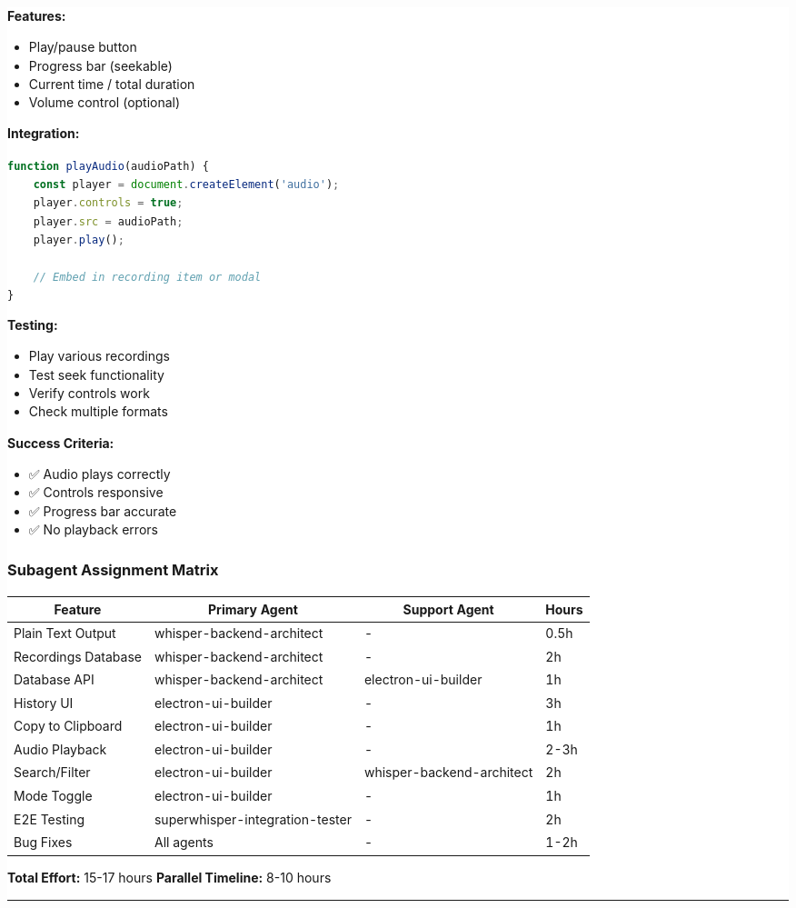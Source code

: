 **Features:**
- Play/pause button
- Progress bar (seekable)
- Current time / total duration
- Volume control (optional)

**Integration:**
```javascript
function playAudio(audioPath) {
    const player = document.createElement('audio');
    player.controls = true;
    player.src = audioPath;
    player.play();

    // Embed in recording item or modal
}
```

**Testing:**
- Play various recordings
- Test seek functionality
- Verify controls work
- Check multiple formats

**Success Criteria:**
- ✅ Audio plays correctly
- ✅ Controls responsive
- ✅ Progress bar accurate
- ✅ No playback errors

### Subagent Assignment Matrix

| Feature | Primary Agent | Support Agent | Hours |
|---------|---------------|---------------|-------|
| Plain Text Output | whisper-backend-architect | - | 0.5h |
| Recordings Database | whisper-backend-architect | - | 2h |
| Database API | whisper-backend-architect | electron-ui-builder | 1h |
| History UI | electron-ui-builder | - | 3h |
| Copy to Clipboard | electron-ui-builder | - | 1h |
| Audio Playback | electron-ui-builder | - | 2-3h |
| Search/Filter | electron-ui-builder | whisper-backend-architect | 2h |
| Mode Toggle | electron-ui-builder | - | 1h |
| E2E Testing | superwhisper-integration-tester | - | 2h |
| Bug Fixes | All agents | - | 1-2h |

**Total Effort:** 15-17 hours
**Parallel Timeline:** 8-10 hours

---